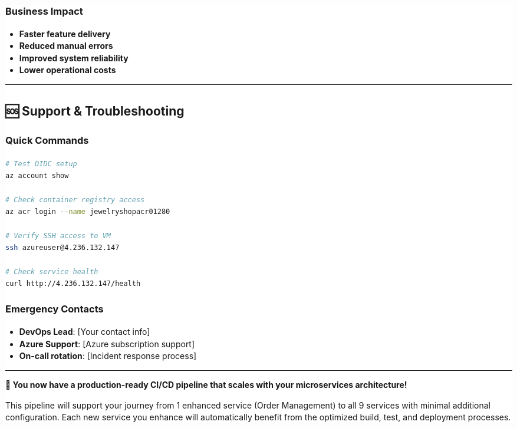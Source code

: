 ### Business Impact
- **Faster feature delivery**
- **Reduced manual errors**
- **Improved system reliability**
- **Lower operational costs**

---

## 🆘 Support & Troubleshooting

### Quick Commands

```bash
# Test OIDC setup
az account show

# Check container registry access
az acr login --name jewelryshopacr01280

# Verify SSH access to VM
ssh azureuser@4.236.132.147

# Check service health
curl http://4.236.132.147/health
```

### Emergency Contacts
- **DevOps Lead**: [Your contact info]
- **Azure Support**: [Azure subscription support]
- **On-call rotation**: [Incident response process]

---

**🎉 You now have a production-ready CI/CD pipeline that scales with your microservices architecture!**

This pipeline will support your journey from 1 enhanced service (Order Management) to all 9 services with minimal additional configuration. Each new service you enhance will automatically benefit from the optimized build, test, and deployment processes.